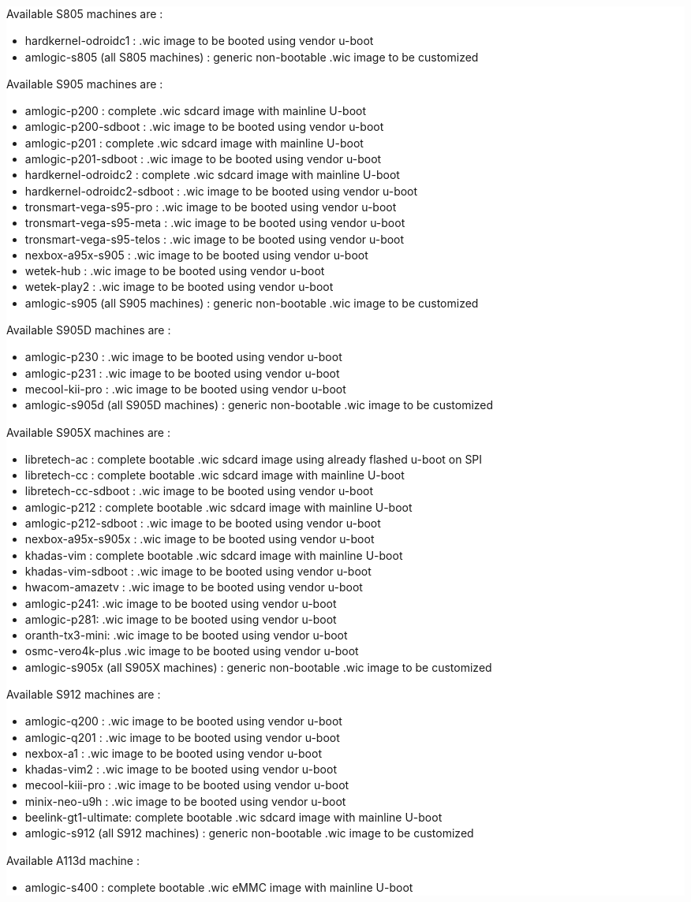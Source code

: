 Available S805 machines are :
 - hardkernel-odroidc1 : .wic image to be booted using vendor u-boot
 - amlogic-s805 (all S805 machines) : generic non-bootable .wic image to be customized

Available S905 machines are :
 - amlogic-p200 : complete .wic sdcard image with mainline U-boot
 - amlogic-p200-sdboot : .wic image to be booted using vendor u-boot
 - amlogic-p201 : complete .wic sdcard image with mainline U-boot
 - amlogic-p201-sdboot : .wic image to be booted using vendor u-boot
 - hardkernel-odroidc2 : complete .wic sdcard image with mainline U-boot
 - hardkernel-odroidc2-sdboot : .wic image to be booted using vendor u-boot
 - tronsmart-vega-s95-pro : .wic image to be booted using vendor u-boot
 - tronsmart-vega-s95-meta : .wic image to be booted using vendor u-boot
 - tronsmart-vega-s95-telos : .wic image to be booted using vendor u-boot
 - nexbox-a95x-s905 : .wic image to be booted using vendor u-boot
 - wetek-hub : .wic image to be booted using vendor u-boot
 - wetek-play2 : .wic image to be booted using vendor u-boot
 - amlogic-s905 (all S905 machines) : generic non-bootable .wic image to be customized

Available S905D machines are :
 - amlogic-p230 : .wic image to be booted using vendor u-boot
 - amlogic-p231 : .wic image to be booted using vendor u-boot
 - mecool-kii-pro : .wic image to be booted using vendor u-boot
 - amlogic-s905d (all S905D machines) : generic non-bootable .wic image to be customized

Available S905X machines are :
 - libretech-ac : complete bootable .wic sdcard image using already flashed u-boot on SPI
 - libretech-cc : complete bootable .wic sdcard image with mainline U-boot
 - libretech-cc-sdboot : .wic image to be booted using vendor u-boot
 - amlogic-p212 : complete bootable .wic sdcard image with mainline U-boot
 - amlogic-p212-sdboot : .wic image to be booted using vendor u-boot
 - nexbox-a95x-s905x : .wic image to be booted using vendor u-boot
 - khadas-vim : complete bootable .wic sdcard image with mainline U-boot
 - khadas-vim-sdboot : .wic image to be booted using vendor u-boot
 - hwacom-amazetv : .wic image to be booted using vendor u-boot
 - amlogic-p241: .wic image to be booted using vendor u-boot
 - amlogic-p281: .wic image to be booted using vendor u-boot
 - oranth-tx3-mini: .wic image to be booted using vendor u-boot
 - osmc-vero4k-plus .wic image to be booted using vendor u-boot
 - amlogic-s905x (all S905X machines) : generic non-bootable .wic image to be customized

Available S912 machines are :
 - amlogic-q200 : .wic image to be booted using vendor u-boot
 - amlogic-q201 : .wic image to be booted using vendor u-boot
 - nexbox-a1 : .wic image to be booted using vendor u-boot
 - khadas-vim2 : .wic image to be booted using vendor u-boot
 - mecool-kiii-pro : .wic image to be booted using vendor u-boot
 - minix-neo-u9h : .wic image to be booted using vendor u-boot
 - beelink-gt1-ultimate: complete bootable .wic sdcard image with mainline U-boot
 - amlogic-s912 (all S912 machines) : generic non-bootable .wic image to be customized

Available A113d machine :
 - amlogic-s400 : complete bootable .wic eMMC image with mainline U-boot
